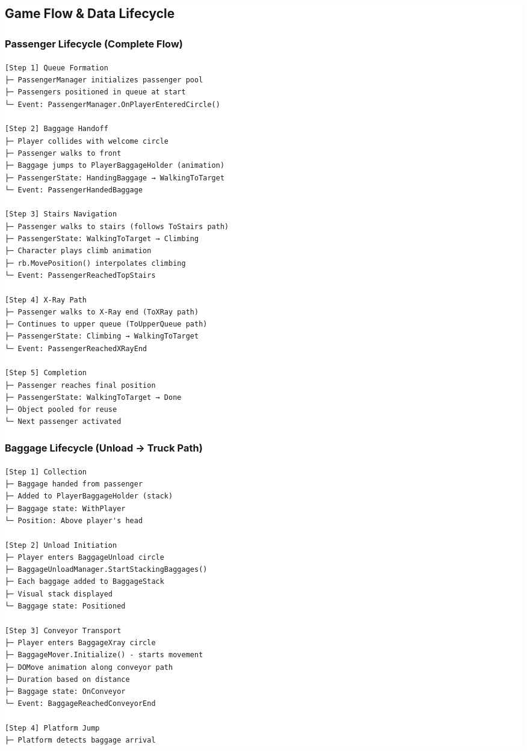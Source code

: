 
## Game Flow & Data Lifecycle

### Passenger Lifecycle (Complete Flow)

```
[Step 1] Queue Formation
├─ PassengerManager initializes passenger pool
├─ Passengers positioned in queue at start
└─ Event: PassengerManager.OnPlayerEnteredCircle()

[Step 2] Baggage Handoff
├─ Player collides with welcome circle
├─ Passenger walks to front
├─ Baggage jumps to PlayerBaggageHolder (animation)
├─ PassengerState: HandingBaggage → WalkingToTarget
└─ Event: PassengerHandedBaggage

[Step 3] Stairs Navigation
├─ Passenger walks to stairs (follows ToStairs path)
├─ PassengerState: WalkingToTarget → Climbing
├─ Character plays climb animation
├─ rb.MovePosition() interpolates climbing
└─ Event: PassengerReachedTopStairs

[Step 4] X-Ray Path
├─ Passenger walks to X-Ray end (ToXRay path)
├─ Continues to upper queue (ToUpperQueue path)
├─ PassengerState: Climbing → WalkingToTarget
└─ Event: PassengerReachedXRayEnd

[Step 5] Completion
├─ Passenger reaches final position
├─ PassengerState: WalkingToTarget → Done
├─ Object pooled for reuse
└─ Next passenger activated
```

### Baggage Lifecycle (Unload → Truck Path)

```
[Step 1] Collection
├─ Baggage handed from passenger
├─ Added to PlayerBaggageHolder (stack)
├─ Baggage state: WithPlayer
└─ Position: Above player's head

[Step 2] Unload Initiation
├─ Player enters BaggageUnload circle
├─ BaggageUnloadManager.StartStackingBaggages()
├─ Each baggage added to BaggageStack
├─ Visual stack displayed
└─ Baggage state: Positioned

[Step 3] Conveyor Transport
├─ Player enters BaggageXray circle
├─ BaggageMover.Initialize() - starts movement
├─ DOMove animation along conveyor path
├─ Duration based on distance
├─ Baggage state: OnConveyor
└─ Event: BaggageReachedConveyorEnd

[Step 4] Platform Jump
├─ Platform detects baggage arrival
```